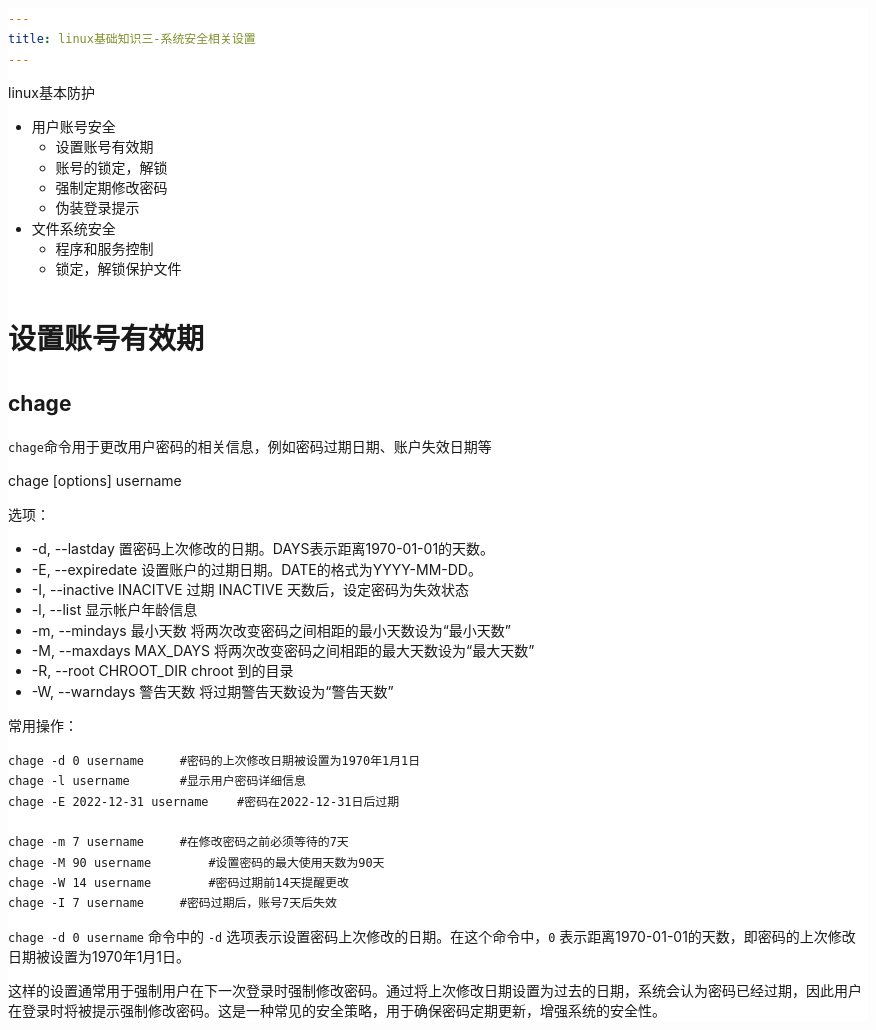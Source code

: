 ```yaml
---
title: linux基础知识三-系统安全相关设置
---
```

linux基本防护

* 用户账号安全
  * 设置账号有效期
  * 账号的锁定，解锁
  * 强制定期修改密码
  * 伪装登录提示
* 文件系统安全
  * 程序和服务控制
  * 锁定，解锁保护文件

# 设置账号有效期

## chage

`chage`命令用于更改用户密码的相关信息，例如密码过期日期、账户失效日期等

chage [options] username

选项：

* -d, --lastday 				置密码上次修改的日期。DAYS表示距离1970-01-01的天数。
* -E, --expiredate 			设置账户的过期日期。DATE的格式为YYYY-MM-DD。
* -I, --inactive INACITVE    	过期 INACTIVE 天数后，设定密码为失效状态
* -l, --list                    		显示帐户年龄信息
* -m, --mindays 最小天数       	将两次改变密码之间相距的最小天数设为“最小天数”
* -M, --maxdays MAX_DAYS     将两次改变密码之间相距的最大天数设为“最大天数”
* -R, --root CHROOT_DIR         	chroot 到的目录
* -W, --warndays 警告天数      	将过期警告天数设为“警告天数”

常用操作：

```
chage -d 0 username		#密码的上次修改日期被设置为1970年1月1日
chage -l username		#显示用户密码详细信息
chage -E 2022-12-31 username	#密码在2022-12-31日后过期

chage -m 7 username		#在修改密码之前必须等待的7天
chage -M 90 username		#设置密码的最大使用天数为90天
chage -W 14 username		#密码过期前14天提醒更改
chage -I 7 username		#密码过期后，账号7天后失效
```

`chage -d 0 username` 命令中的 `-d` 选项表示设置密码上次修改的日期。在这个命令中，`0` 表示距离1970-01-01的天数，即密码的上次修改日期被设置为1970年1月1日。

这样的设置通常用于强制用户在下一次登录时强制修改密码。通过将上次修改日期设置为过去的日期，系统会认为密码已经过期，因此用户在登录时将被提示强制修改密码。这是一种常见的安全策略，用于确保密码定期更新，增强系统的安全性。
